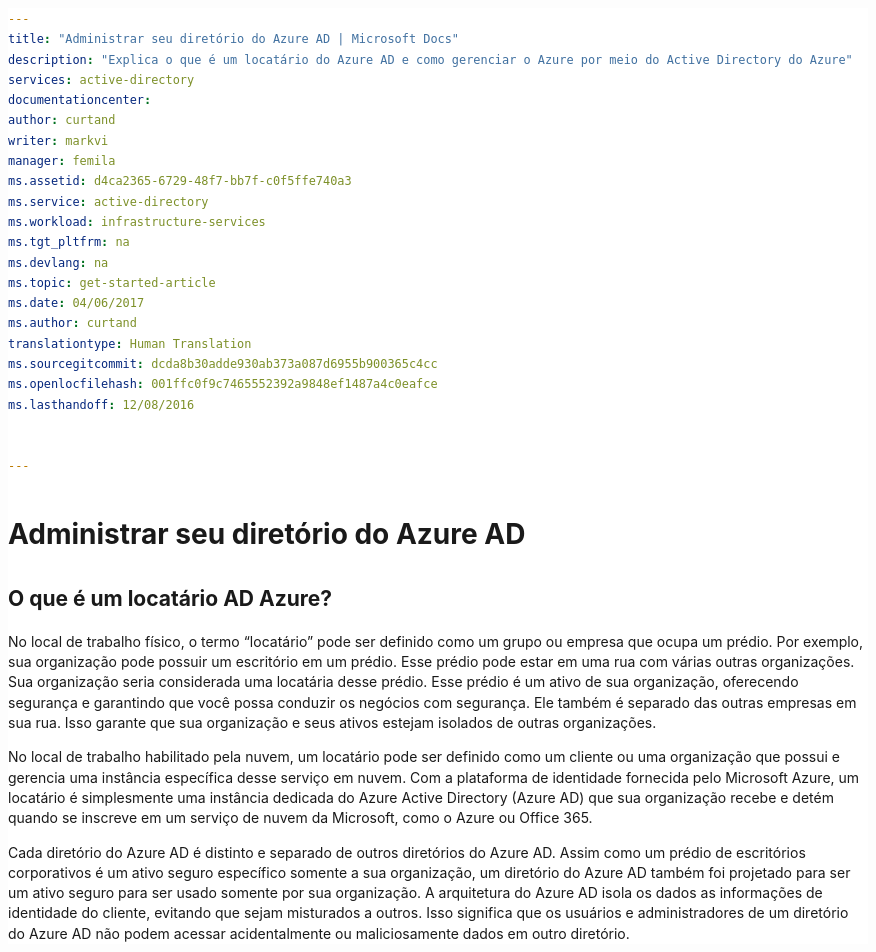 ```yaml
---
title: "Administrar seu diretório do Azure AD | Microsoft Docs"
description: "Explica o que é um locatário do Azure AD e como gerenciar o Azure por meio do Active Directory do Azure"
services: active-directory
documentationcenter: 
author: curtand
writer: markvi
manager: femila
ms.assetid: d4ca2365-6729-48f7-bb7f-c0f5ffe740a3
ms.service: active-directory
ms.workload: infrastructure-services
ms.tgt_pltfrm: na
ms.devlang: na
ms.topic: get-started-article
ms.date: 04/06/2017
ms.author: curtand
translationtype: Human Translation
ms.sourcegitcommit: dcda8b30adde930ab373a087d6955b900365c4cc
ms.openlocfilehash: 001ffc0f9c7465552392a9848ef1487a4c0eafce
ms.lasthandoff: 12/08/2016


---
```

# <a name="administer-your-azure-ad-directory"></a>Administrar seu diretório do Azure AD
## <a name="what-is-an-azure-ad-tenant"></a>O que é um locatário AD Azure?
No local de trabalho físico, o termo “locatário” pode ser definido como um grupo ou empresa que ocupa um prédio. Por exemplo, sua organização pode possuir um escritório em um prédio. Esse prédio pode estar em uma rua com várias outras organizações. Sua organização seria considerada uma locatária desse prédio. Esse prédio é um ativo de sua organização, oferecendo segurança e garantindo que você possa conduzir os negócios com segurança. Ele também é separado das outras empresas em sua rua. Isso garante que sua organização e seus ativos estejam isolados de outras organizações.

No local de trabalho habilitado pela nuvem, um locatário pode ser definido como um cliente ou uma organização que possui e gerencia uma instância específica desse serviço em nuvem. Com a plataforma de identidade fornecida pelo Microsoft Azure, um locatário é simplesmente uma instância dedicada do Azure Active Directory (Azure AD) que sua organização recebe e detém quando se inscreve em um serviço de nuvem da Microsoft, como o Azure ou Office 365.

Cada diretório do Azure AD é distinto e separado de outros diretórios do Azure AD. Assim como um prédio de escritórios corporativos é um ativo seguro específico somente a sua organização, um diretório do Azure AD também foi projetado para ser um ativo seguro para ser usado somente por sua organização. A arquitetura do Azure AD isola os dados as informações de identidade do cliente, evitando que sejam misturados a outros. Isso significa que os usuários e administradores de um diretório do Azure AD não podem acessar acidentalmente ou maliciosamente dados em outro diretório.
